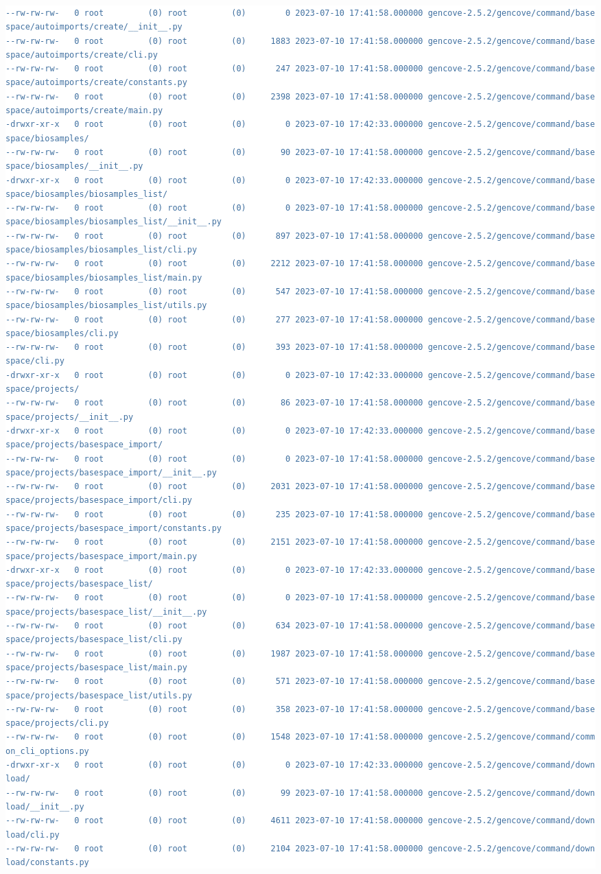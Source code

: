 ```diff
--rw-rw-rw-   0 root         (0) root         (0)        0 2023-07-10 17:41:58.000000 gencove-2.5.2/gencove/command/basespace/autoimports/create/__init__.py
--rw-rw-rw-   0 root         (0) root         (0)     1883 2023-07-10 17:41:58.000000 gencove-2.5.2/gencove/command/basespace/autoimports/create/cli.py
--rw-rw-rw-   0 root         (0) root         (0)      247 2023-07-10 17:41:58.000000 gencove-2.5.2/gencove/command/basespace/autoimports/create/constants.py
--rw-rw-rw-   0 root         (0) root         (0)     2398 2023-07-10 17:41:58.000000 gencove-2.5.2/gencove/command/basespace/autoimports/create/main.py
-drwxr-xr-x   0 root         (0) root         (0)        0 2023-07-10 17:42:33.000000 gencove-2.5.2/gencove/command/basespace/biosamples/
--rw-rw-rw-   0 root         (0) root         (0)       90 2023-07-10 17:41:58.000000 gencove-2.5.2/gencove/command/basespace/biosamples/__init__.py
-drwxr-xr-x   0 root         (0) root         (0)        0 2023-07-10 17:42:33.000000 gencove-2.5.2/gencove/command/basespace/biosamples/biosamples_list/
--rw-rw-rw-   0 root         (0) root         (0)        0 2023-07-10 17:41:58.000000 gencove-2.5.2/gencove/command/basespace/biosamples/biosamples_list/__init__.py
--rw-rw-rw-   0 root         (0) root         (0)      897 2023-07-10 17:41:58.000000 gencove-2.5.2/gencove/command/basespace/biosamples/biosamples_list/cli.py
--rw-rw-rw-   0 root         (0) root         (0)     2212 2023-07-10 17:41:58.000000 gencove-2.5.2/gencove/command/basespace/biosamples/biosamples_list/main.py
--rw-rw-rw-   0 root         (0) root         (0)      547 2023-07-10 17:41:58.000000 gencove-2.5.2/gencove/command/basespace/biosamples/biosamples_list/utils.py
--rw-rw-rw-   0 root         (0) root         (0)      277 2023-07-10 17:41:58.000000 gencove-2.5.2/gencove/command/basespace/biosamples/cli.py
--rw-rw-rw-   0 root         (0) root         (0)      393 2023-07-10 17:41:58.000000 gencove-2.5.2/gencove/command/basespace/cli.py
-drwxr-xr-x   0 root         (0) root         (0)        0 2023-07-10 17:42:33.000000 gencove-2.5.2/gencove/command/basespace/projects/
--rw-rw-rw-   0 root         (0) root         (0)       86 2023-07-10 17:41:58.000000 gencove-2.5.2/gencove/command/basespace/projects/__init__.py
-drwxr-xr-x   0 root         (0) root         (0)        0 2023-07-10 17:42:33.000000 gencove-2.5.2/gencove/command/basespace/projects/basespace_import/
--rw-rw-rw-   0 root         (0) root         (0)        0 2023-07-10 17:41:58.000000 gencove-2.5.2/gencove/command/basespace/projects/basespace_import/__init__.py
--rw-rw-rw-   0 root         (0) root         (0)     2031 2023-07-10 17:41:58.000000 gencove-2.5.2/gencove/command/basespace/projects/basespace_import/cli.py
--rw-rw-rw-   0 root         (0) root         (0)      235 2023-07-10 17:41:58.000000 gencove-2.5.2/gencove/command/basespace/projects/basespace_import/constants.py
--rw-rw-rw-   0 root         (0) root         (0)     2151 2023-07-10 17:41:58.000000 gencove-2.5.2/gencove/command/basespace/projects/basespace_import/main.py
-drwxr-xr-x   0 root         (0) root         (0)        0 2023-07-10 17:42:33.000000 gencove-2.5.2/gencove/command/basespace/projects/basespace_list/
--rw-rw-rw-   0 root         (0) root         (0)        0 2023-07-10 17:41:58.000000 gencove-2.5.2/gencove/command/basespace/projects/basespace_list/__init__.py
--rw-rw-rw-   0 root         (0) root         (0)      634 2023-07-10 17:41:58.000000 gencove-2.5.2/gencove/command/basespace/projects/basespace_list/cli.py
--rw-rw-rw-   0 root         (0) root         (0)     1987 2023-07-10 17:41:58.000000 gencove-2.5.2/gencove/command/basespace/projects/basespace_list/main.py
--rw-rw-rw-   0 root         (0) root         (0)      571 2023-07-10 17:41:58.000000 gencove-2.5.2/gencove/command/basespace/projects/basespace_list/utils.py
--rw-rw-rw-   0 root         (0) root         (0)      358 2023-07-10 17:41:58.000000 gencove-2.5.2/gencove/command/basespace/projects/cli.py
--rw-rw-rw-   0 root         (0) root         (0)     1548 2023-07-10 17:41:58.000000 gencove-2.5.2/gencove/command/common_cli_options.py
-drwxr-xr-x   0 root         (0) root         (0)        0 2023-07-10 17:42:33.000000 gencove-2.5.2/gencove/command/download/
--rw-rw-rw-   0 root         (0) root         (0)       99 2023-07-10 17:41:58.000000 gencove-2.5.2/gencove/command/download/__init__.py
--rw-rw-rw-   0 root         (0) root         (0)     4611 2023-07-10 17:41:58.000000 gencove-2.5.2/gencove/command/download/cli.py
--rw-rw-rw-   0 root         (0) root         (0)     2104 2023-07-10 17:41:58.000000 gencove-2.5.2/gencove/command/download/constants.py
```
